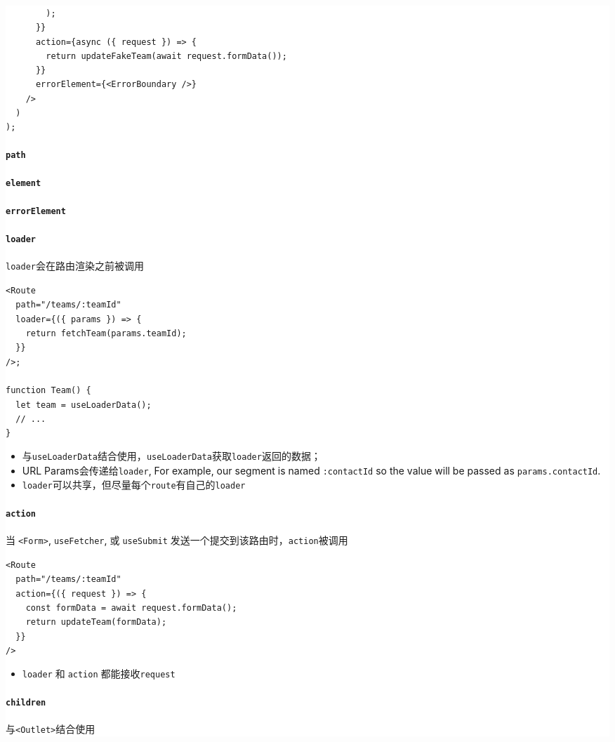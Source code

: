 ```tsx
        );
      }}
      action={async ({ request }) => {
        return updateFakeTeam(await request.formData());
      }}
      errorElement={<ErrorBoundary />}
    />
  )
);
```

#### `path`
#### `element`
#### `errorElement`
#### `loader`
`loader`会在路由渲染之前被调用
```tsx
<Route
  path="/teams/:teamId"
  loader={({ params }) => {
    return fetchTeam(params.teamId);
  }}
/>;

function Team() {
  let team = useLoaderData();
  // ...
}
```

- 与`useLoaderData`结合使用，`useLoaderData`获取`loader`返回的数据；
- URL Params会传递给`loader`, For example, our segment is named `:contactId` so the value will be passed as `params.contactId`.
- `loader`可以共享，但尽量每个`route`有自己的`loader`

#### `action`
当 `<Form>`, `useFetcher`, 或 `useSubmit` 发送一个提交到该路由时，`action`被调用
```tsx
<Route
  path="/teams/:teamId"
  action={({ request }) => {
    const formData = await request.formData();
    return updateTeam(formData);
  }}
/>
```

- `loader` 和 `action` 都能接收`request`
#### `children`
与`<Outlet>`结合使用
